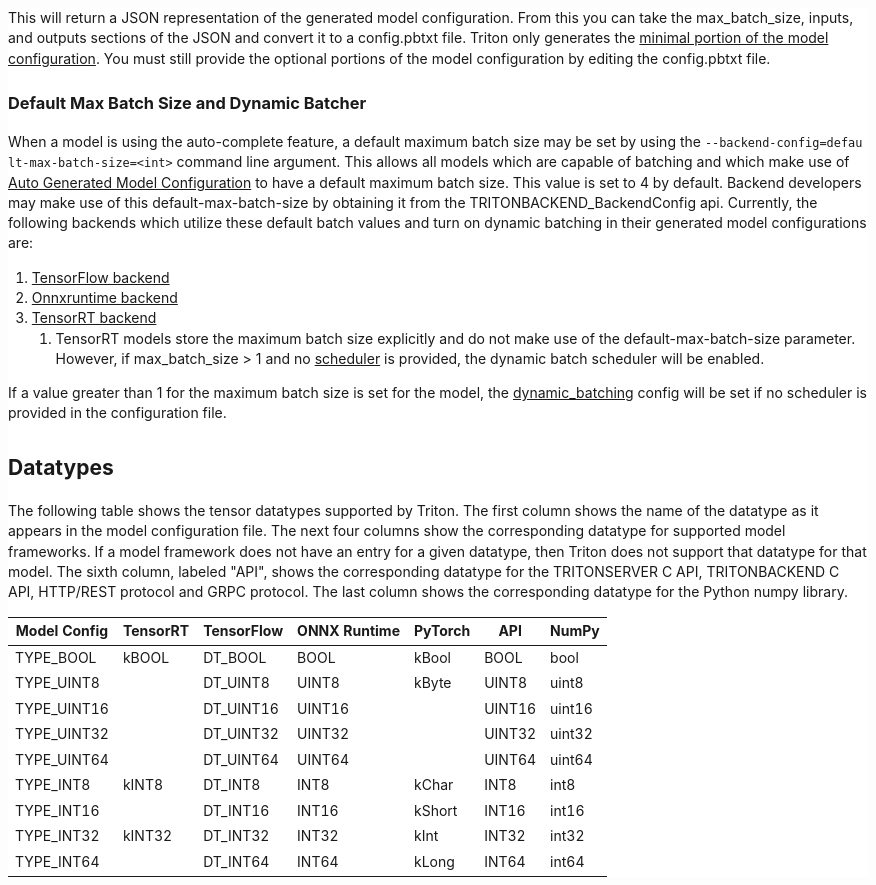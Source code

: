 This will return a JSON representation of the generated model
configuration. From this you can take the max_batch_size, inputs, and
outputs sections of the JSON and convert it to a config.pbtxt file.
Triton only generates the [minimal portion of the model
configuration](#minimal-model-configuration). You must still provide
the optional portions of the model configuration by editing the
config.pbtxt file.

### Default Max Batch Size and Dynamic Batcher

When a model is using the auto-complete feature, a default maximum 
batch size may be set by using the `--backend-config=default-max-batch-size=<int>` 
command line argument. This allows all models which are capable of
batching and which make use of [Auto Generated Model Configuration](#auto-generated-model-configuration)
to have a default maximum batch size. This value is set to 4 by 
default. Backend developers may make use of this default-max-batch-size
by obtaining it from the TRITONBACKEND_BackendConfig api. Currently, the
following backends which utilize these default batch values and turn on 
dynamic batching in their generated model configurations are:

1. [TensorFlow backend](https://github.com/triton-inference-server/tensorflow_backend)
2. [Onnxruntime backend](https://github.com/triton-inference-server/onnxruntime_backend)
3. [TensorRT backend](https://github.com/triton-inference-server/tensorrt_backend)
   1. TensorRT models store the maximum batch size explicitly and do not make use
   of the default-max-batch-size parameter. However, if max_batch_size > 1 
   and no [scheduler](https://github.com/triton-inference-server/server/blob/main/docs/model_configuration.md#scheduling-and-batching)
   is provided, the dynamic batch scheduler will be enabled.
   
If a value greater than 1 for the maximum batch size is set for the 
model, the [dynamic_batching](#dynamic-batcher) config will be set
if no scheduler is provided in the configuration file.


## Datatypes

The following table shows the tensor datatypes supported by
Triton. The first column shows the name of the datatype as it appears
in the model configuration file. The next four columns show the
corresponding datatype for supported model frameworks. If a model
framework does not have an entry for a given datatype, then Triton
does not support that datatype for that model. The sixth column,
labeled "API", shows the corresponding datatype for the TRITONSERVER C
API, TRITONBACKEND C API, HTTP/REST protocol and GRPC protocol. The
last column shows the corresponding datatype for the Python numpy
library.

|Model Config  |TensorRT      |TensorFlow    |ONNX Runtime  |PyTorch  |API      |NumPy         |
|--------------|--------------|--------------|--------------|---------|---------|--------------|
|TYPE_BOOL     | kBOOL        |DT_BOOL       |BOOL          |kBool    |BOOL     |bool          |
|TYPE_UINT8    |              |DT_UINT8      |UINT8         |kByte    |UINT8    |uint8         |
|TYPE_UINT16   |              |DT_UINT16     |UINT16        |         |UINT16   |uint16        |
|TYPE_UINT32   |              |DT_UINT32     |UINT32        |         |UINT32   |uint32        |
|TYPE_UINT64   |              |DT_UINT64     |UINT64        |         |UINT64   |uint64        |
|TYPE_INT8     | kINT8        |DT_INT8       |INT8          |kChar    |INT8     |int8          |
|TYPE_INT16    |              |DT_INT16      |INT16         |kShort   |INT16    |int16         |
|TYPE_INT32    | kINT32       |DT_INT32      |INT32         |kInt     |INT32    |int32         |
|TYPE_INT64    |              |DT_INT64      |INT64         |kLong    |INT64    |int64         |